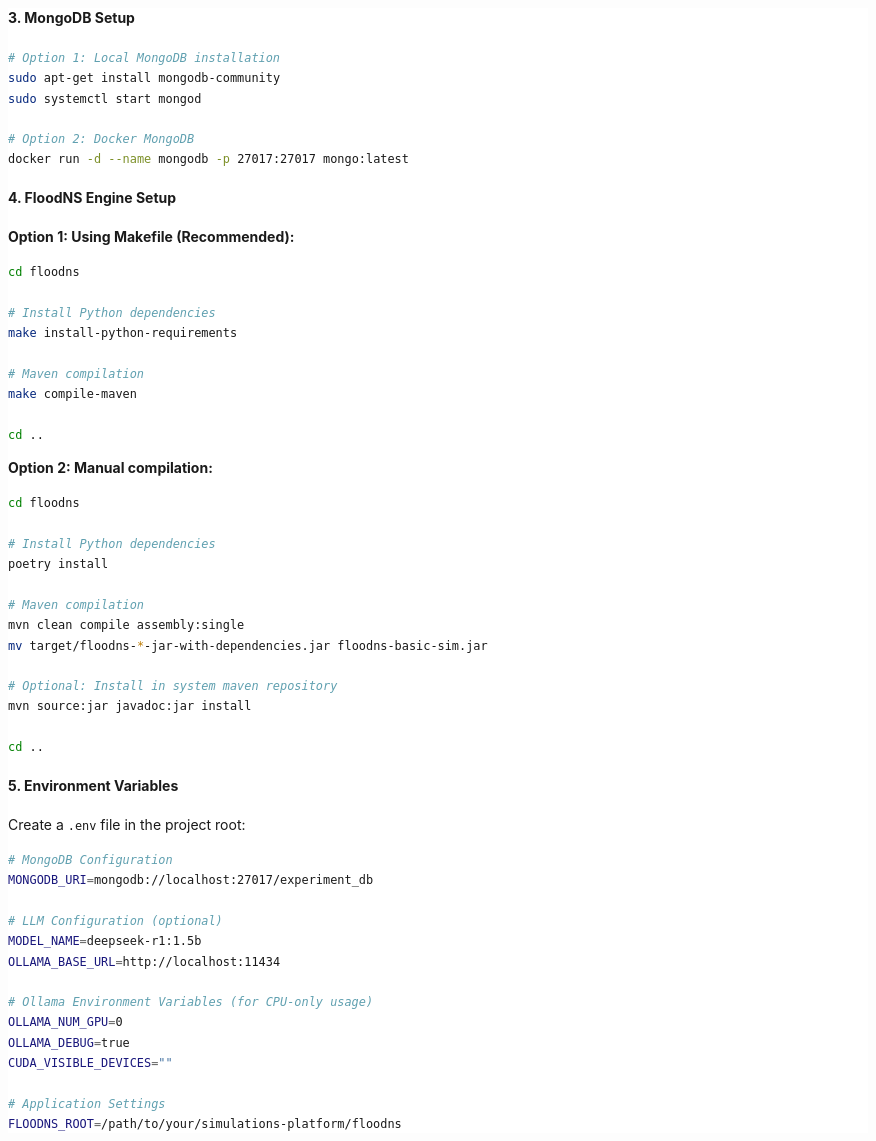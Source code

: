 #### 3. MongoDB Setup
```bash
# Option 1: Local MongoDB installation
sudo apt-get install mongodb-community
sudo systemctl start mongod

# Option 2: Docker MongoDB
docker run -d --name mongodb -p 27017:27017 mongo:latest
```

#### 4. FloodNS Engine Setup

**Option 1: Using Makefile (Recommended):**
```bash
cd floodns

# Install Python dependencies
make install-python-requirements

# Maven compilation
make compile-maven

cd ..
```

**Option 2: Manual compilation:**
```bash
cd floodns

# Install Python dependencies
poetry install

# Maven compilation
mvn clean compile assembly:single
mv target/floodns-*-jar-with-dependencies.jar floodns-basic-sim.jar

# Optional: Install in system maven repository
mvn source:jar javadoc:jar install

cd ..
```

#### 5. Environment Variables
Create a `.env` file in the project root:
```bash
# MongoDB Configuration
MONGODB_URI=mongodb://localhost:27017/experiment_db

# LLM Configuration (optional)
MODEL_NAME=deepseek-r1:1.5b
OLLAMA_BASE_URL=http://localhost:11434

# Ollama Environment Variables (for CPU-only usage)
OLLAMA_NUM_GPU=0
OLLAMA_DEBUG=true
CUDA_VISIBLE_DEVICES=""

# Application Settings
FLOODNS_ROOT=/path/to/your/simulations-platform/floodns
```

